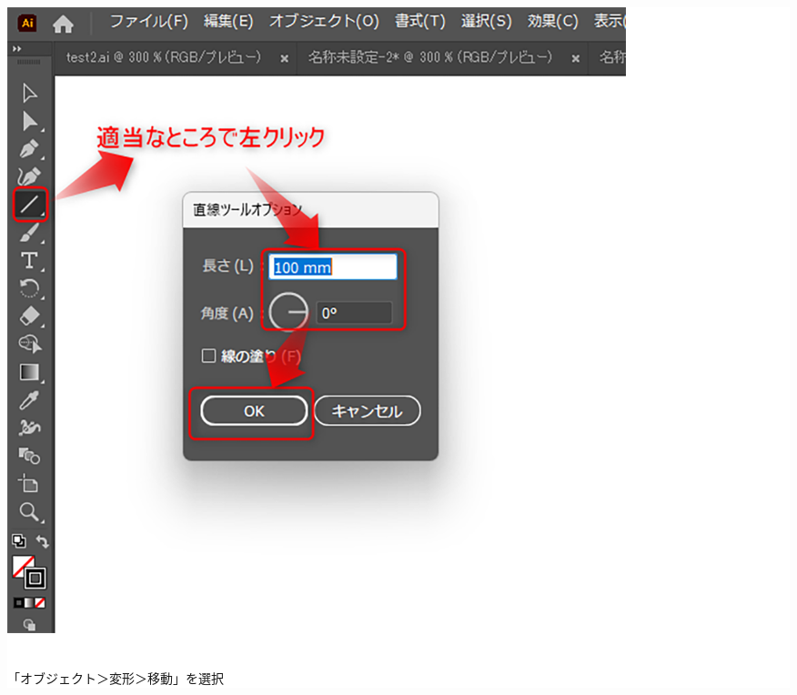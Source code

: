 <img src="../assets/2022/1206/05.png" width="680" alt="hi" class="inline"/>
<br><br>

「オブジェクト＞変形＞移動」を選択<br>
